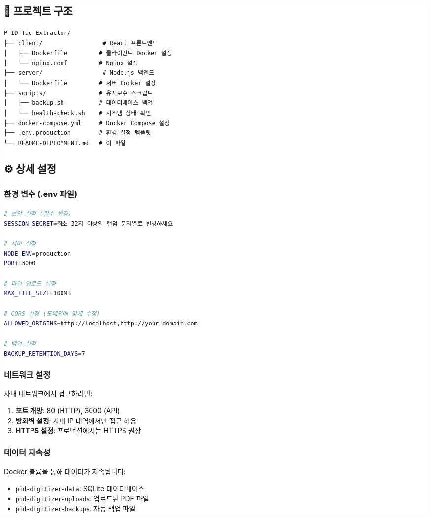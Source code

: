 ## 📁 프로젝트 구조

```
P-ID-Tag-Extractor/
├── client/                 # React 프론트엔드
│   ├── Dockerfile         # 클라이언트 Docker 설정
│   └── nginx.conf         # Nginx 설정
├── server/                 # Node.js 백엔드
│   └── Dockerfile         # 서버 Docker 설정
├── scripts/               # 유지보수 스크립트
│   ├── backup.sh          # 데이터베이스 백업
│   └── health-check.sh    # 시스템 상태 확인
├── docker-compose.yml     # Docker Compose 설정
├── .env.production        # 환경 설정 템플릿
└── README-DEPLOYMENT.md   # 이 파일
```

## ⚙️ 상세 설정

### 환경 변수 (.env 파일)

```bash
# 보안 설정 (필수 변경)
SESSION_SECRET=최소-32자-이상의-랜덤-문자열로-변경하세요

# 서버 설정
NODE_ENV=production
PORT=3000

# 파일 업로드 설정
MAX_FILE_SIZE=100MB

# CORS 설정 (도메인에 맞게 수정)
ALLOWED_ORIGINS=http://localhost,http://your-domain.com

# 백업 설정
BACKUP_RETENTION_DAYS=7
```

### 네트워크 설정

사내 네트워크에서 접근하려면:

1. **포트 개방**: 80 (HTTP), 3000 (API)
2. **방화벽 설정**: 사내 IP 대역에서만 접근 허용
3. **HTTPS 설정**: 프로덕션에서는 HTTPS 권장

### 데이터 지속성

Docker 볼륨을 통해 데이터가 지속됩니다:
- `pid-digitizer-data`: SQLite 데이터베이스
- `pid-digitizer-uploads`: 업로드된 PDF 파일
- `pid-digitizer-backups`: 자동 백업 파일
